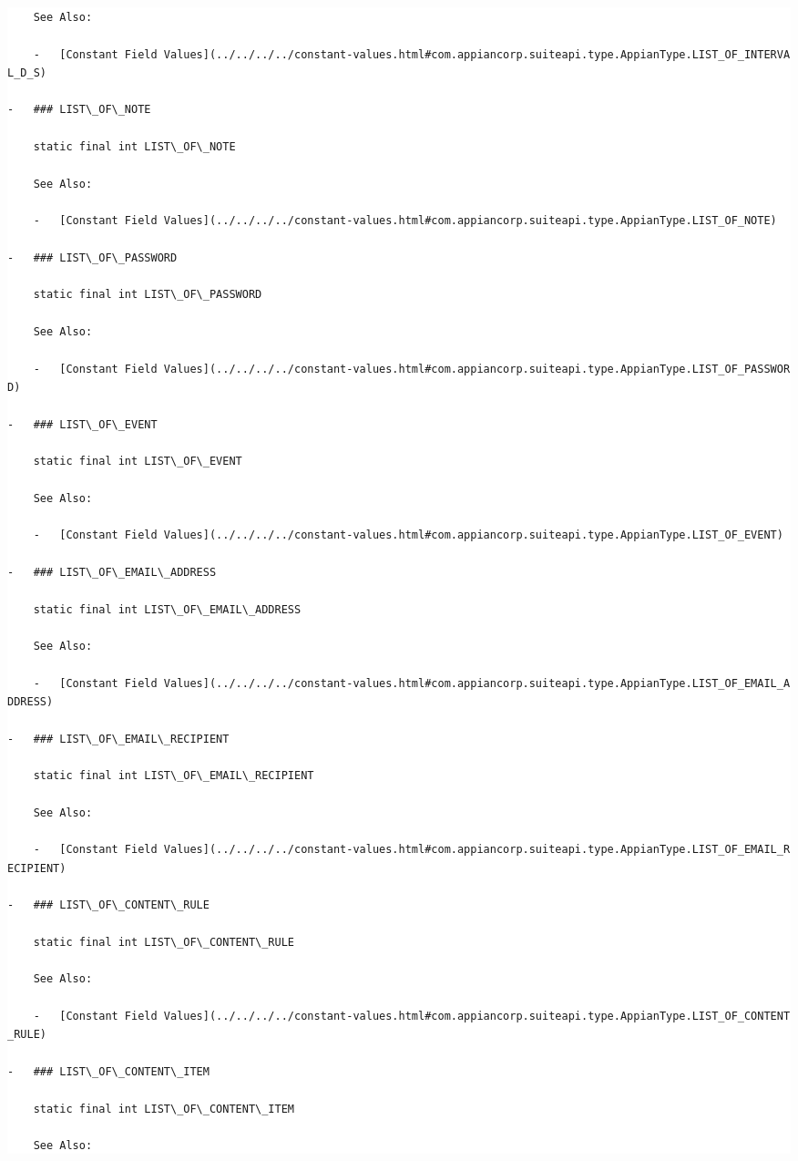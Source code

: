         See Also:

        -   [Constant Field Values](../../../../constant-values.html#com.appiancorp.suiteapi.type.AppianType.LIST_OF_INTERVAL_D_S)

    -   ### LIST\_OF\_NOTE

        static final int LIST\_OF\_NOTE

        See Also:

        -   [Constant Field Values](../../../../constant-values.html#com.appiancorp.suiteapi.type.AppianType.LIST_OF_NOTE)

    -   ### LIST\_OF\_PASSWORD

        static final int LIST\_OF\_PASSWORD

        See Also:

        -   [Constant Field Values](../../../../constant-values.html#com.appiancorp.suiteapi.type.AppianType.LIST_OF_PASSWORD)

    -   ### LIST\_OF\_EVENT

        static final int LIST\_OF\_EVENT

        See Also:

        -   [Constant Field Values](../../../../constant-values.html#com.appiancorp.suiteapi.type.AppianType.LIST_OF_EVENT)

    -   ### LIST\_OF\_EMAIL\_ADDRESS

        static final int LIST\_OF\_EMAIL\_ADDRESS

        See Also:

        -   [Constant Field Values](../../../../constant-values.html#com.appiancorp.suiteapi.type.AppianType.LIST_OF_EMAIL_ADDRESS)

    -   ### LIST\_OF\_EMAIL\_RECIPIENT

        static final int LIST\_OF\_EMAIL\_RECIPIENT

        See Also:

        -   [Constant Field Values](../../../../constant-values.html#com.appiancorp.suiteapi.type.AppianType.LIST_OF_EMAIL_RECIPIENT)

    -   ### LIST\_OF\_CONTENT\_RULE

        static final int LIST\_OF\_CONTENT\_RULE

        See Also:

        -   [Constant Field Values](../../../../constant-values.html#com.appiancorp.suiteapi.type.AppianType.LIST_OF_CONTENT_RULE)

    -   ### LIST\_OF\_CONTENT\_ITEM

        static final int LIST\_OF\_CONTENT\_ITEM

        See Also:
